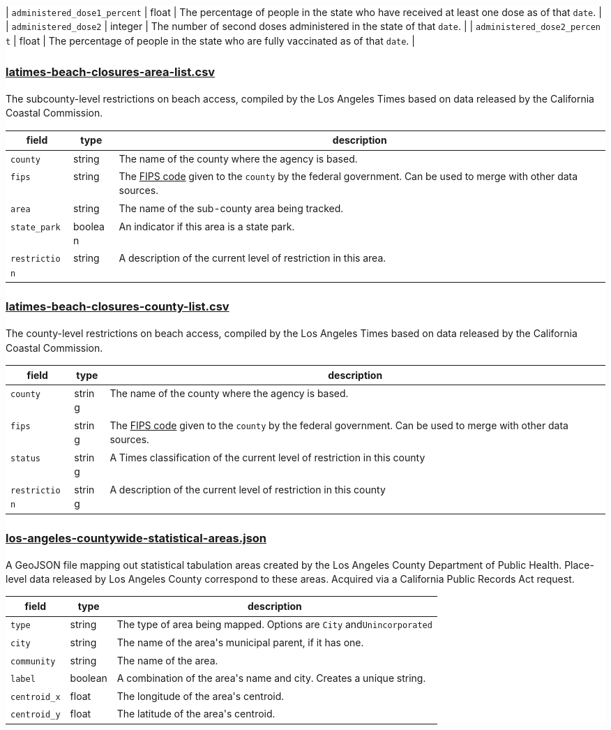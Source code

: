 | `administered_dose1_percent`            | float    | The percentage of people in the state who have received at least one dose as of that `date`.        |
| `administered_dose2`                    | integer  | The number of second doses administered in the state of that `date`.                                |
| `administered_dose2_percent`            | float    | The percentage of people in the state who are fully vaccinated as of that `date`.                   |

### [latimes-beach-closures-area-list.csv](./latimes-beach-closures-area-list.csv)

The subcounty-level restrictions on beach access, compiled by the Los Angeles Times based on data released by the California Coastal Commission.

| field         | type    | description                                                                                                                                                                            |
| ------------- | ------- | -------------------------------------------------------------------------------------------------------------------------------------------------------------------------------------- |
| `county`      | string  | The name of the county where the agency is based.                                                                                                                                      |
| `fips`        | string  | The [FIPS code](https://en.wikipedia.org/wiki/Federal_Information_Processing_Standards) given to the `county` by the federal government. Can be used to merge with other data sources. |
| `area`        | string  | The name of the sub-county area being tracked.                                                                                                                                         |
| `state_park`  | boolean | An indicator if this area is a state park.                                                                                                                                             |
| `restriction` | string  | A description of the current level of restriction in this area.                                                                                                                        |

### [latimes-beach-closures-county-list.csv](./latimes-beach-closures-county-list.csv)

The county-level restrictions on beach access, compiled by the Los Angeles Times based on data released by the California Coastal Commission.

| field         | type   | description                                                                                                                                                                            |
| ------------- | ------ | -------------------------------------------------------------------------------------------------------------------------------------------------------------------------------------- |
| `county`      | string | The name of the county where the agency is based.                                                                                                                                      |
| `fips`        | string | The [FIPS code](https://en.wikipedia.org/wiki/Federal_Information_Processing_Standards) given to the `county` by the federal government. Can be used to merge with other data sources. |
| `status`      | string | A Times classification of the current level of restriction in this county                                                                                                              |
| `restriction` | string | A description of the current level of restriction in this county                                                                                                                       |

### [los-angeles-countywide-statistical-areas.json](./los-angeles-countywide-statistical-areas.json)

A GeoJSON file mapping out statistical tabulation areas created by the Los Angeles County Department of Public Health. Place-level data released by Los Angeles County correspond to these areas. Acquired via a California Public Records Act request.

| field        | type    | description                                                           |
| ------------ | ------- | --------------------------------------------------------------------- |
| `type`       | string  | The type of area being mapped. Options are `City` and`Unincorporated` |
| `city`       | string  | The name of the area's municipal parent, if it has one.               |
| `community`  | string  | The name of the area.                                                 |
| `label`      | boolean | A combination of the area's name and city. Creates a unique string.   |
| `centroid_x` | float   | The longitude of the area's centroid.                                 |
| `centroid_y` | float   | The latitude of the area's centroid.                                  |

